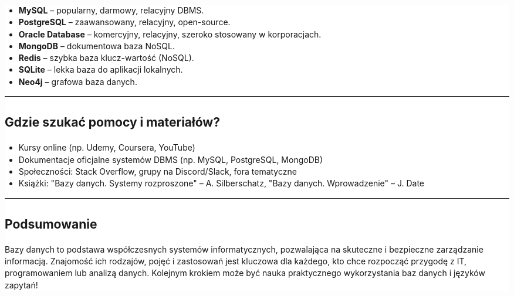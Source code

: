 - **MySQL** – popularny, darmowy, relacyjny DBMS.
- **PostgreSQL** – zaawansowany, relacyjny, open-source.
- **Oracle Database** – komercyjny, relacyjny, szeroko stosowany w korporacjach.
- **MongoDB** – dokumentowa baza NoSQL.
- **Redis** – szybka baza klucz-wartość (NoSQL).
- **SQLite** – lekka baza do aplikacji lokalnych.
- **Neo4j** – grafowa baza danych.

---

## Gdzie szukać pomocy i materiałów?

- Kursy online (np. Udemy, Coursera, YouTube)
- Dokumentacje oficjalne systemów DBMS (np. MySQL, PostgreSQL, MongoDB)
- Społeczności: Stack Overflow, grupy na Discord/Slack, fora tematyczne
- Książki: "Bazy danych. Systemy rozproszone" – A. Silberschatz, "Bazy danych. Wprowadzenie" – J. Date

---

## Podsumowanie

Bazy danych to podstawa współczesnych systemów informatycznych, pozwalająca na skuteczne i bezpieczne zarządzanie informacją. Znajomość ich rodzajów, pojęć i zastosowań jest kluczowa dla każdego, kto chce rozpocząć przygodę z IT, programowaniem lub analizą danych. Kolejnym krokiem może być nauka praktycznego wykorzystania baz danych i języków zapytań!
